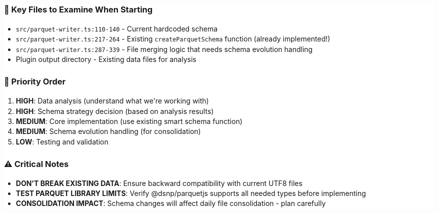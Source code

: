 ### 📁 Key Files to Examine When Starting
- `src/parquet-writer.ts:110-140` - Current hardcoded schema
- `src/parquet-writer.ts:217-264` - Existing `createParquetSchema` function (already implemented!)
- `src/parquet-writer.ts:287-339` - File merging logic that needs schema evolution handling
- Plugin output directory - Existing data files for analysis

### 🎯 Priority Order
1. **HIGH**: Data analysis (understand what we're working with)
2. **HIGH**: Schema strategy decision (based on analysis results)
3. **MEDIUM**: Core implementation (use existing smart schema function)
4. **MEDIUM**: Schema evolution handling (for consolidation)
5. **LOW**: Testing and validation

### ⚠️ Critical Notes
- **DON'T BREAK EXISTING DATA**: Ensure backward compatibility with current UTF8 files
- **TEST PARQUET LIBRARY LIMITS**: Verify @dsnp/parquetjs supports all needed types before implementing
- **CONSOLIDATION IMPACT**: Schema changes will affect daily file consolidation - plan carefully